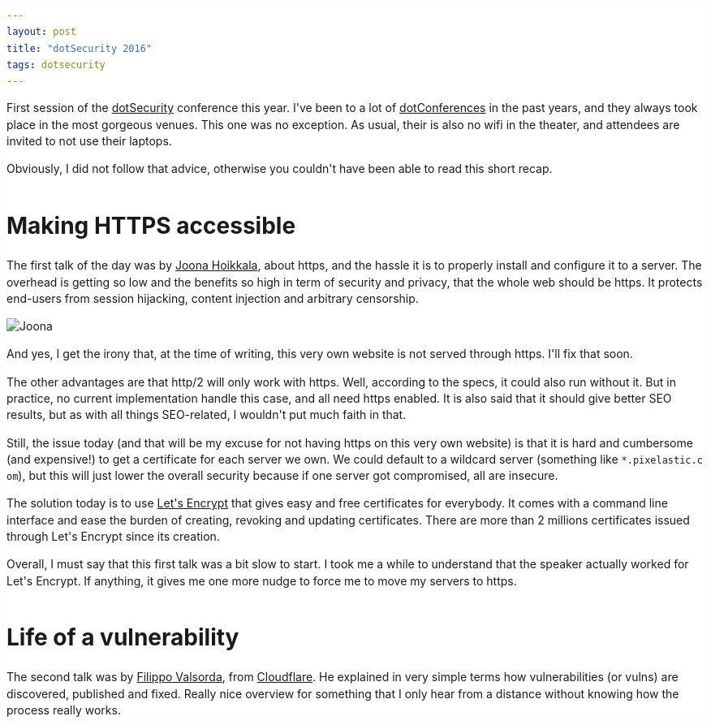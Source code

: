 ```yaml
---
layout: post
title: "dotSecurity 2016"
tags: dotsecurity
---
```


First session of the [dotSecurity][1] conference this year. I've been to a lot
of [dotConferences][2] in the past years, and they always took place in the most
gorgeous venues. This one was no exception. As usual, their is also no wifi in
the theater, and attendees are invited to not use their laptops.

Obviously, I did not follow that advice, otherwise you couldn't have been able
to read this short recap.

# Making HTTPS accessible

The first talk of the day was by [Joona Hoikkala][3], about https, and the
hassle it is to properly install and configure it to a server. The overhead is
getting so low and the benefits so high in term of security and privacy, that
the whole web should be https. It protects end-users from session hijacking,
content injection and arbitrary censorship.

![Joona](/img/2016-04-22/https.jpg)

And yes, I get the irony that, at the time of writing, this very own website is
not served through https. I'll fix that soon.

The other advantages are that http/2 will only work with https. Well, according
to the specs, it could also run without it. But in
practice, no current implementation handle this case, and all need https
enabled. It is also said that it should give better SEO results, but as with all
things SEO-related, I wouldn't put much faith in that.

Still, the issue today (and that will be my excuse for not having https on this
very own website) is that it is hard and cumbersome (and expensive!) to get
a certificate for each server we own. We could default to a wildcard server
(something like `*.pixelastic.com`), but this will just lower the overall
security because if one server got compromised, all are insecure.

The solution today is to use [Let's Encrypt][4] that gives easy and free
certificates for everybody. It comes with a command line interface and ease the
burden of creating, revoking and updating certificates. There are more than
2 millions certificates issued through Let's Encrypt since its creation.

Overall, I must say that this first talk was a bit slow to start. I took me
a while to understand that the speaker actually worked for Let's Encrypt. If
anything, it gives me one more nudge to force me to move my servers to https.

# Life of a vulnerability

The second talk was by [Filippo Valsorda][5], from [Cloudflare][6]. He explained
in very simple terms how vulnerabilities (or vulns) are discovered, published
and fixed.  Really nice overview for something that I only hear from a distance
without knowing how the process really works.


[1]: http://www.dotsecurity.io/
[2]: http://www.dotconferences.eu/
[3]: https://twitter.com/joohoi
[4]: https://letsencrypt.org/
[5]: https://twitter.com/FiloSottile
[6]: https://www.cloudflare.com/
[7]: https://twitter.com/jacobian
[8]: https://play.google.com/store/apps/details?id=com.google.android.apps.authenticator2&hl=en
[9]: https://www.authy.com/
[10]: https://www.yubico.com/products/yubikey-hardware/
[11]: https://www.sqreen.io/
[12]: https://twitter.com/oripekelman
[13]: https://opencredo.com/
[14]: http://www.meetup.com/fr-FR/Paris-Tech-Talks/?chapter_analytics_code=UA-49948924-1
[15]: https://twitter.com/Scott_Helme
[16]: http://www.paris-web.fr/2015/conferences/csp-content-security-policy.php
[17]: https://twitter.com/diogomonica
[18]: https://www.docker.com/
[19]: https://twitter.com/mikewest
[20]: https://speakerdeck.com/mikewest/web-platform-security-dotsecurity-april-2016